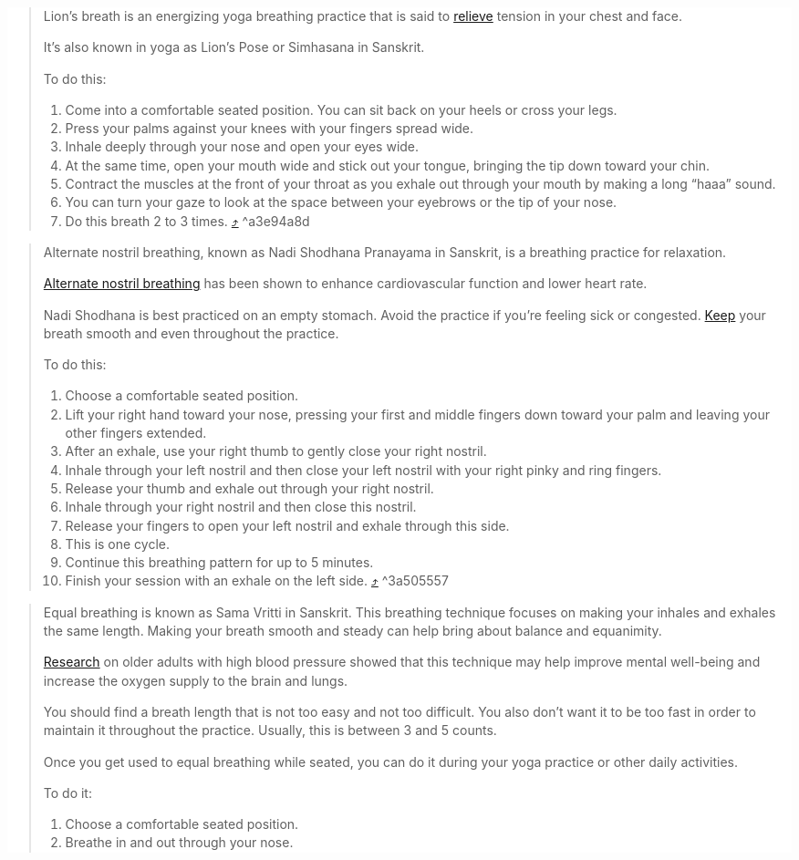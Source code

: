 > Lion’s breath is an energizing yoga breathing practice that is said to [relieve](https://crim.org/video/lions-breath/) tension in your chest and face. 
> 
> It’s also known in yoga as Lion’s Pose or Simhasana in Sanskrit.
> 
> To do this:
> 
> 1. Come into a comfortable seated position. You can sit back on your heels or cross your legs.
> 2. Press your palms against your knees with your fingers spread wide.
> 3. Inhale deeply through your nose and open your eyes wide.
> 4. At the same time, open your mouth wide and stick out your tongue, bringing the tip down toward your chin.
> 5. Contract the muscles at the front of your throat as you exhale out through your mouth by making a long “haaa” sound.
> 6. You can turn your gaze to look at the space between your eyebrows or the tip of your nose.
> 7. Do this breath 2 to 3 times. [⤴️](https://omnivore.app/me/10-breathing-exercises-to-try-for-stress-training-and-lung-capac-18ddc5abfb9#a3e94a8d-49b5-486c-b96e-8e59d99ab92d) ^a3e94a8d

> Alternate nostril breathing, known as Nadi Shodhana Pranayama in Sanskrit, is a breathing practice for relaxation. 
> 
> [Alternate nostril breathing](https://www.healthline.com/health/alternate-nostril-breathing) has been shown to enhance cardiovascular function and lower heart rate.
> 
> Nadi Shodhana is best practiced on an empty stomach. Avoid the practice if you’re feeling sick or congested. [Keep](https://himalayaninstitute.org/online/nadi-shodhana-equalizing-the-flow-of-breath/) your breath smooth and even throughout the practice.
> 
> To do this:
> 
> 1. Choose a comfortable seated position.
> 2. Lift your right hand toward your nose, pressing your first and middle fingers down toward your palm and leaving your other fingers extended.
> 3. After an exhale, use your right thumb to gently close your right nostril.
> 4. Inhale through your left nostril and then close your left nostril with your right pinky and ring fingers.
> 5. Release your thumb and exhale out through your right nostril.
> 6. Inhale through your right nostril and then close this nostril.
> 7. Release your fingers to open your left nostril and exhale through this side.
> 8. This is one cycle.
> 9. Continue this breathing pattern for up to 5 minutes.
> 10. Finish your session with an exhale on the left side. [⤴️](https://omnivore.app/me/10-breathing-exercises-to-try-for-stress-training-and-lung-capac-18ddc5abfb9#3a505557-d380-4de7-b8f7-2ec30c4f8248) ^3a505557

> Equal breathing is known as Sama Vritti in Sanskrit. This breathing technique focuses on making your inhales and exhales the same length. Making your breath smooth and steady can help bring about balance and equanimity. 
> 
> [Research](https://www.balimedicaljournal.ejournals.ca/index.php/bmj/article/view/3108) on older adults with high blood pressure showed that this technique may help improve mental well-being and increase the oxygen supply to the brain and lungs.
> 
> You should find a breath length that is not too easy and not too difficult. You also don’t want it to be too fast in order to maintain it throughout the practice. Usually, this is between 3 and 5 counts.
> 
> Once you get used to equal breathing while seated, you can do it during your yoga practice or other daily activities. 
> 
> To do it:
> 
> 1. Choose a comfortable seated position.
> 2. Breathe in and out through your nose.